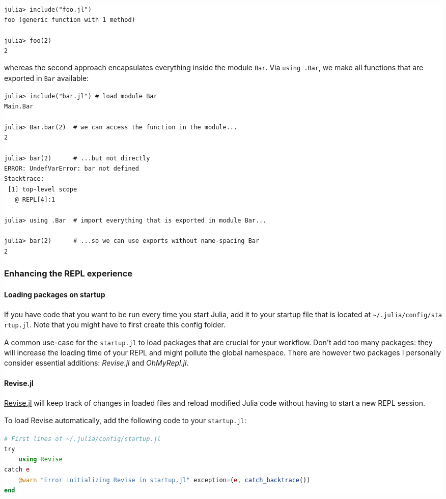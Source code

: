 ```julia-repl
julia> include("foo.jl")
foo (generic function with 1 method)

julia> foo(2)
2
```

whereas the second approach encapsulates everything inside the module `Bar`.
Via `using .Bar`, we make all functions that are exported in `Bar` available:

```julia-repl
julia> include("bar.jl") # load module Bar
Main.Bar

julia> Bar.bar(2)  # we can access the function in the module...
2

julia> bar(2)      # ...but not directly
ERROR: UndefVarError: bar not defined
Stacktrace:
 [1] top-level scope
   @ REPL[4]:1

julia> using .Bar  # import everything that is exported in module Bar...

julia> bar(2)      # ...so we can use exports without name-spacing Bar
2
```

### Enhancing the REPL experience
#### Loading packages on startup
If you have code that you want to be run every time you start Julia, 
add it to your [startup file](https://docs.julialang.org/en/v1/manual/command-line-interface/#Startup-file)
that is located at `~/.julia/config/startup.jl`.
Note that you might have to first create this config folder.

A common use-case for the `startup.jl` to load packages that are crucial for your workflow.
Don't add too many packages: 
they will increase the loading time of your REPL and might pollute the global namespace.
There are however two packages I personally consider essential additions: 
*Revise.jl* and *OhMyRepl.jl*.


#### Revise.jl
[Revise.jl](https://github.com/timholy/Revise.jl) will keep track of changes in loaded files 
and reload modified Julia code without having to start a new REPL session.

To load Revise automatically, add the following code to your `startup.jl`:

```julia
# First lines of ~/.julia/config/startup.jl
try
    using Revise
catch e
    @warn "Error initializing Revise in startup.jl" exception=(e, catch_backtrace())
end
```
